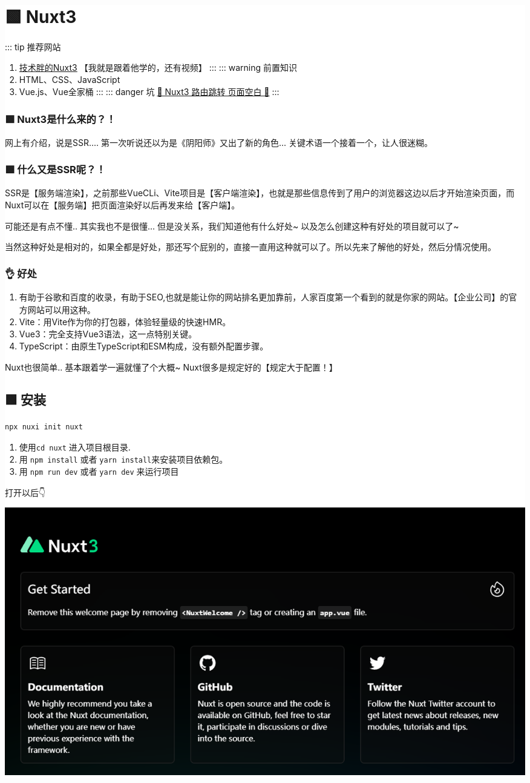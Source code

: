 # 🟩 Nuxt3
::: tip 推荐网站
1. [技术胖的Nuxt3](https://www.jspang.com/article/86) 【我就是跟着他学的，还有视频】
:::
::: warning 前置知识
1. HTML、CSS、JavaScript
2. Vue.js、Vue全家桶
:::
::: danger 坑
[🐞 Nuxt3 路由跳转 页面空白 💢](../../BUG//VueBUG/Bug01-Nuxt3.md)
:::

### 🟩 Nuxt3是什么来的？！ 
网上有介绍，说是SSR.... 第一次听说还以为是《阴阳师》又出了新的角色...  关键术语一个接着一个，让人很迷糊。

### 🟩 什么又是SSR呢？！ 
SSR是【服务端渲染】，之前那些VueCLi、Vite项目是【客户端渲染】，也就是那些信息传到了用户的浏览器这边以后才开始渲染页面，而Nuxt可以在【服务端】把页面渲染好以后再发来给【客户端】。  

可能还是有点不懂.. 其实我也不是很懂... 但是没关系，我们知道他有什么好处~ 以及怎么创建这种有好处的项目就可以了~  

当然这种好处是相对的，如果全都是好处，那还写个屁别的，直接一直用这种就可以了。所以先来了解他的好处，然后分情况使用。
### 👌 好处
1. 有助于谷歌和百度的收录，有助于SEO,也就是能让你的网站排名更加靠前，人家百度第一个看到的就是你家的网站。【企业公司】的官方网站可以用这种。
2. Vite：用Vite作为你的打包器，体验轻量级的快速HMR。
3. Vue3：完全支持Vue3语法，这一点特别关键。
4. TypeScript：由原生TypeScript和ESM构成，没有额外配置步骤。

Nuxt也很简单.. 基本跟着学一遍就懂了个大概~ Nuxt很多是规定好的【规定大于配置！】  

## 🟩 安装
```shell
npx nuxi init nuxt
```

1. 使用`cd nuxt` 进入项目根目录.
2. 用 `npm install` 或者 `yarn install`来安装项目依赖包。
3. 用 `npm run dev` 或者 `yarn dev` 来运行项目  

打开以后👇

![图 2](img/01034d2f122a3695895f7f97d62013ba77ce3d0fdcabea18c7a272f6c8acd522.png)  